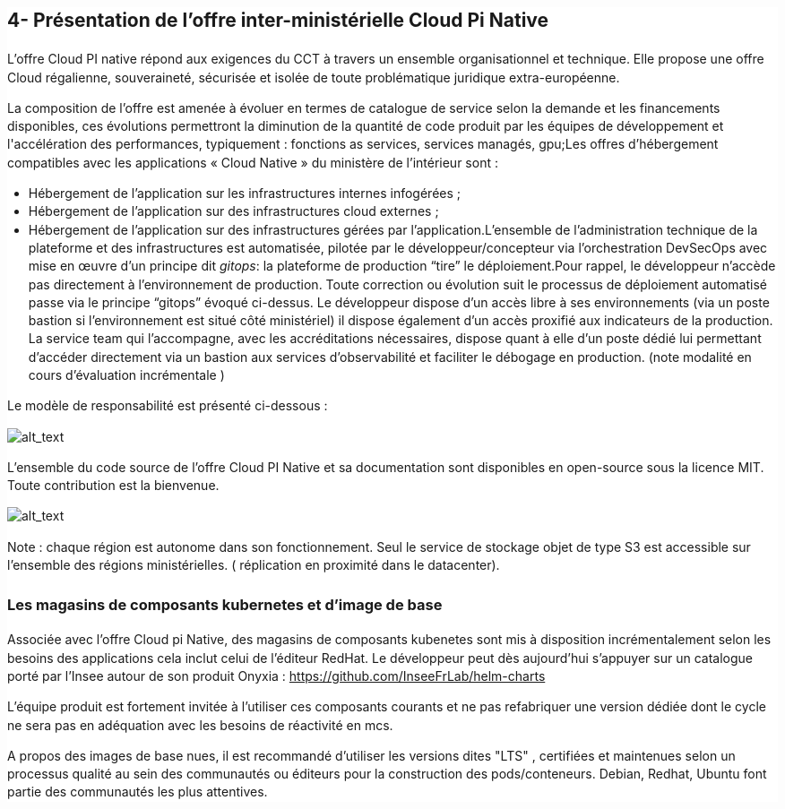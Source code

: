 
## <a name="presentation-de-loffre-interministerielle-cloud-pi-native"> 4- Présentation de l’offre inter-ministérielle Cloud Pi Native</a>

L’offre Cloud PI native répond aux exigences du CCT à travers un ensemble organisationnel et technique. Elle propose une offre Cloud régalienne, souveraineté, sécurisée et isolée de toute problématique juridique extra-européenne. 

La composition de l’offre est amenée à évoluer en termes de catalogue de service selon la demande et les financements disponibles, ces évolutions permettront la diminution de la quantité de code produit par les équipes de développement et l'accélération des performances, typiquement : fonctions as services, services managés, gpu;Les offres d’hébergement compatibles avec les applications « Cloud Native » du ministère de l’intérieur sont :
- Hébergement de l’application sur les infrastructures internes infogérées ;
- Hébergement de l’application sur des infrastructures cloud externes ;
- Hébergement de l’application sur des infrastructures gérées par l’application.L’ensemble de l’administration technique de la plateforme et des infrastructures est automatisée, pilotée par le développeur/concepteur via l’orchestration DevSecOps avec mise en œuvre d’un principe dit _gitops_: la plateforme de production “tire” le déploiement.Pour rappel, le développeur n’accède pas directement à l’environnement de production. Toute correction ou évolution suit le processus de déploiement automatisé passe via le principe “gitops” évoqué ci-dessus. Le développeur dispose d’un accès libre à ses environnements (via un poste bastion si l’environnement est situé côté ministériel) il dispose également d’un accès proxifié aux indicateurs de la production. La service team qui l’accompagne, avec les accréditations nécessaires, dispose quant à elle d’un poste dédié lui permettant d’accéder directement via un bastion aux services d’observabilité et faciliter le débogage en production. (note modalité en cours d’évaluation incrémentale )


Le modèle de responsabilité est présenté ci-dessous :

![alt_text](images/image6.png "image_tooltip")

L’ensemble du code source de l’offre Cloud PI Native et sa documentation sont disponibles en open-source sous la licence MIT. Toute contribution est la bienvenue.

![alt_text](images/image9.png "image_tooltip")

Note : chaque région est autonome dans son fonctionnement. Seul le service de stockage objet de type S3 est accessible sur l’ensemble des régions ministérielles. ( réplication en proximité dans le datacenter).

### <a name="magasins-composants">Les magasins de composants kubernetes et d’image de base</a>

Associée avec l’offre Cloud pi Native, des magasins de composants kubenetes sont mis à disposition incrémentalement selon les besoins des applications cela inclut celui de l’éditeur RedHat. Le développeur peut dès aujourd’hui s’appuyer sur un catalogue porté par l’Insee autour de son produit Onyxia : <https://github.com/InseeFrLab/helm-charts>

L’équipe produit est fortement invitée à l’utiliser ces composants courants et ne pas refabriquer une version dédiée dont le cycle ne sera pas en adéquation avec les besoins de réactivité en mcs.

A propos des images de base nues, il est recommandé d’utiliser les versions dites "LTS" , certifiées et maintenues selon un processus qualité au sein des communautés ou éditeurs pour la construction des pods/conteneurs. Debian, Redhat, Ubuntu font partie des communautés les plus attentives.
